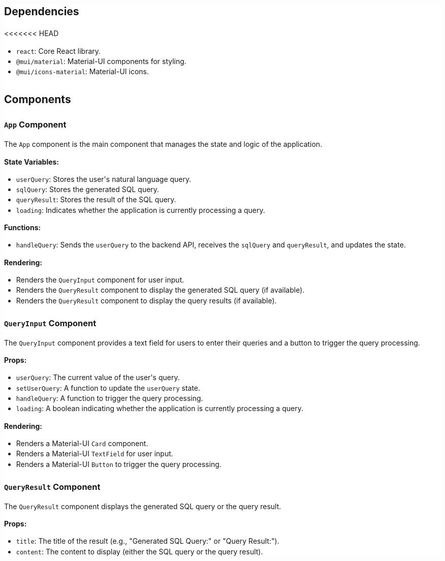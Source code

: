 ## Dependencies

<<<<<<< HEAD
-   `react`: Core React library.
-   `@mui/material`: Material-UI components for styling.
-   `@mui/icons-material`: Material-UI icons.

## Components

### `App` Component

The `App` component is the main component that manages the state and logic of the application.

**State Variables:**

-   `userQuery`: Stores the user's natural language query.
-   `sqlQuery`: Stores the generated SQL query.
-   `queryResult`: Stores the result of the SQL query.
-   `loading`: Indicates whether the application is currently processing a query.

**Functions:**

-   `handleQuery`: Sends the `userQuery` to the backend API, receives the `sqlQuery` and `queryResult`, and updates the state.

**Rendering:**

-   Renders the `QueryInput` component for user input.
-   Renders the `QueryResult` component to display the generated SQL query (if available).
-   Renders the `QueryResult` component to display the query results (if available).

### `QueryInput` Component

The `QueryInput` component provides a text field for users to enter their queries and a button to trigger the query processing.

**Props:**

-   `userQuery`: The current value of the user's query.
-   `setUserQuery`: A function to update the `userQuery` state.
-   `handleQuery`: A function to trigger the query processing.
-   `loading`: A boolean indicating whether the application is currently processing a query.

**Rendering:**

-   Renders a Material-UI `Card` component.
-   Renders a Material-UI `TextField` for user input.
-   Renders a Material-UI `Button` to trigger the query processing.

### `QueryResult` Component

The `QueryResult` component displays the generated SQL query or the query result.

**Props:**

-   `title`: The title of the result (e.g., "Generated SQL Query:" or "Query Result:").
-   `content`: The content to display (either the SQL query or the query result).
